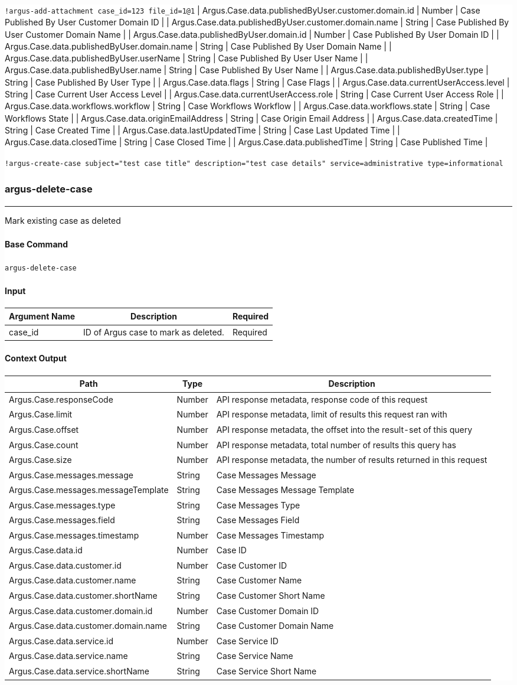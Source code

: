 ``` !argus-add-attachment case_id=123 file_id=1@1 ```
| Argus.Case.data.publishedByUser.customer.domain.id | Number | Case Published By User Customer Domain ID | 
| Argus.Case.data.publishedByUser.customer.domain.name | String | Case Published By User Customer Domain Name | 
| Argus.Case.data.publishedByUser.domain.id | Number | Case Published By User Domain ID | 
| Argus.Case.data.publishedByUser.domain.name | String | Case Published By User Domain Name | 
| Argus.Case.data.publishedByUser.userName | String | Case Published By User User Name | 
| Argus.Case.data.publishedByUser.name | String | Case Published By User Name | 
| Argus.Case.data.publishedByUser.type | String | Case Published By User Type | 
| Argus.Case.data.flags | String | Case Flags | 
| Argus.Case.data.currentUserAccess.level | String | Case Current User Access Level | 
| Argus.Case.data.currentUserAccess.role | String | Case Current User Access Role | 
| Argus.Case.data.workflows.workflow | String | Case Workflows Workflow | 
| Argus.Case.data.workflows.state | String | Case Workflows State | 
| Argus.Case.data.originEmailAddress | String | Case Origin Email Address | 
| Argus.Case.data.createdTime | String | Case Created Time | 
| Argus.Case.data.lastUpdatedTime | String | Case Last Updated Time | 
| Argus.Case.data.closedTime | String | Case Closed Time | 
| Argus.Case.data.publishedTime | String | Case Published Time | 

``` !argus-create-case subject="test case title" description="test case details" service=administrative type=informational ```


### argus-delete-case
***
Mark existing case as deleted


#### Base Command

`argus-delete-case`
#### Input

| **Argument Name** | **Description** | **Required** |
| --- | --- | --- |
| case_id | ID of Argus case to mark as deleted. | Required | 


#### Context Output

| **Path** | **Type** | **Description** |
| --- | --- | --- |
| Argus.Case.responseCode | Number | API response metadata, response code of this request | 
| Argus.Case.limit | Number | API response metadata, limit of results this request ran with | 
| Argus.Case.offset | Number | API response metadata, the offset into the result-set of this query | 
| Argus.Case.count | Number | API response metadata, total number of results this query has | 
| Argus.Case.size | Number | API response metadata, the number of results returned in this request | 
| Argus.Case.messages.message | String | Case Messages Message | 
| Argus.Case.messages.messageTemplate | String | Case Messages Message Template | 
| Argus.Case.messages.type | String | Case Messages Type | 
| Argus.Case.messages.field | String | Case Messages Field | 
| Argus.Case.messages.timestamp | Number | Case Messages Timestamp | 
| Argus.Case.data.id | Number | Case ID | 
| Argus.Case.data.customer.id | Number | Case Customer ID | 
| Argus.Case.data.customer.name | String | Case Customer Name | 
| Argus.Case.data.customer.shortName | String | Case Customer Short Name | 
| Argus.Case.data.customer.domain.id | Number | Case Customer Domain ID | 
| Argus.Case.data.customer.domain.name | String | Case Customer Domain Name | 
| Argus.Case.data.service.id | Number | Case Service ID | 
| Argus.Case.data.service.name | String | Case Service Name | 
| Argus.Case.data.service.shortName | String | Case Service Short Name | 
```